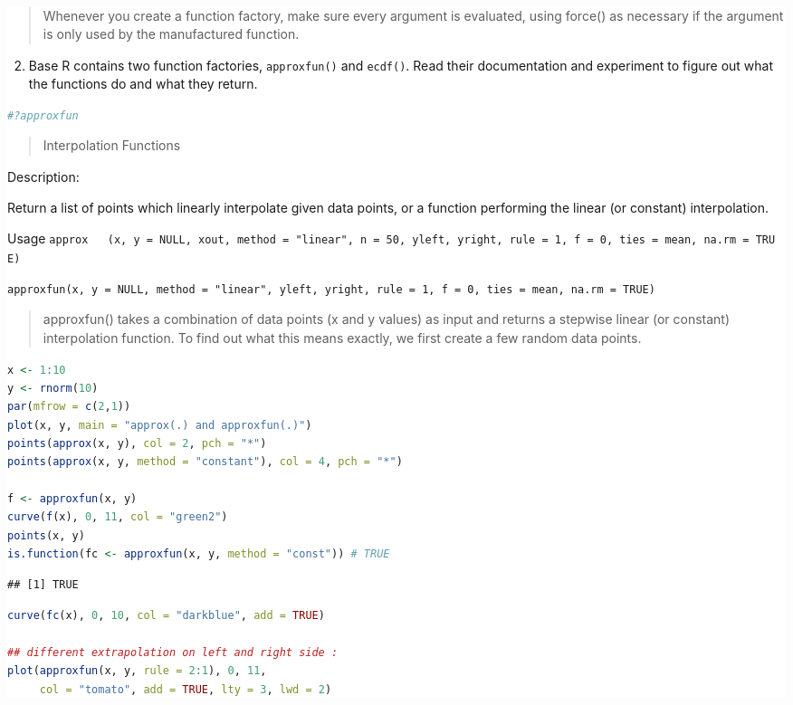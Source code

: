 > Whenever you create a function factory, make sure every argument is evaluated, using force() as necessary if the argument is only used by the manufactured function.

2.  Base R contains two function factories, `approxfun()` and `ecdf()`. 
    Read their documentation and experiment to figure out what the functions 
    do and what they return.


```r
#?approxfun
```

> Interpolation Functions

Description:

Return a list of points which linearly interpolate given data points, or a function performing the linear (or constant) interpolation.

Usage
`approx   (x, y = NULL, xout, method = "linear", n = 50, yleft, yright, rule = 1, f = 0, ties = mean, na.rm = TRUE)`

`approxfun(x, y = NULL, method = "linear", yleft, yright, rule = 1, f = 0, ties = mean, na.rm = TRUE)`

> approxfun() takes a combination of data points (x and y values) as input and returns a stepwise linear (or constant) interpolation function. To find out what this means exactly, we first create a few random data points.


```r
x <- 1:10
y <- rnorm(10)
par(mfrow = c(2,1))
plot(x, y, main = "approx(.) and approxfun(.)")
points(approx(x, y), col = 2, pch = "*")
points(approx(x, y, method = "constant"), col = 4, pch = "*")

f <- approxfun(x, y)
curve(f(x), 0, 11, col = "green2")
points(x, y)
is.function(fc <- approxfun(x, y, method = "const")) # TRUE
```

```
## [1] TRUE
```

```r
curve(fc(x), 0, 10, col = "darkblue", add = TRUE)

## different extrapolation on left and right side :
plot(approxfun(x, y, rule = 2:1), 0, 11,
     col = "tomato", add = TRUE, lty = 3, lwd = 2)
```


[^env_print]: A future version of `env_print()` is likely to do better at summarising the contents so you don't need this step.
[^suffix]: It's an unfortunate accident of history that scales uses function suffixes instead of function prefixes. That's because it was written before I understood the autocomplete advantages to using common prefixes instead of common suffixes.
[^optimal]: ggplot2 doesn't expose these functions directly because I don't think the definition of optimality needed to make the problem mathematically tractable is a good match to the actual needs of data exploration.